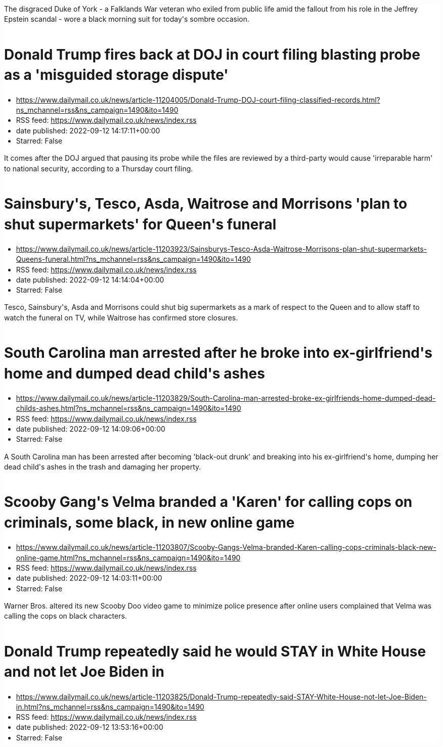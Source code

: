 The disgraced Duke of York - a Falklands War veteran who exiled from public life amid the fallout from his role in the Jeffrey Epstein scandal - wore a black morning suit for today's sombre occasion.

# Donald Trump fires back at DOJ in court filing blasting probe as a 'misguided storage dispute'
 - https://www.dailymail.co.uk/news/article-11204005/Donald-Trump-DOJ-court-filing-classified-records.html?ns_mchannel=rss&ns_campaign=1490&ito=1490
 - RSS feed: https://www.dailymail.co.uk/news/index.rss
 - date published: 2022-09-12 14:17:11+00:00
 - Starred: False

It comes after the DOJ argued that pausing its probe while the files are reviewed by a third-party would cause 'irreparable harm' to national security, according to a Thursday court filing.

# Sainsbury's, Tesco, Asda, Waitrose and Morrisons 'plan to shut supermarkets' for Queen's funeral
 - https://www.dailymail.co.uk/news/article-11203923/Sainsburys-Tesco-Asda-Waitrose-Morrisons-plan-shut-supermarkets-Queens-funeral.html?ns_mchannel=rss&ns_campaign=1490&ito=1490
 - RSS feed: https://www.dailymail.co.uk/news/index.rss
 - date published: 2022-09-12 14:14:04+00:00
 - Starred: False

Tesco, Sainsbury's, Asda and Morrisons could shut big supermarkets as a mark of respect to the Queen and to allow staff to watch the funeral on TV, while Waitrose has confirmed store closures.

# South Carolina man arrested after he broke into ex-girlfriend's home and dumped dead child's ashes
 - https://www.dailymail.co.uk/news/article-11203829/South-Carolina-man-arrested-broke-ex-girlfriends-home-dumped-dead-childs-ashes.html?ns_mchannel=rss&ns_campaign=1490&ito=1490
 - RSS feed: https://www.dailymail.co.uk/news/index.rss
 - date published: 2022-09-12 14:09:06+00:00
 - Starred: False

A South Carolina man has been arrested after becoming 'black-out drunk' and breaking into his ex-girlfriend's home, dumping her dead child's ashes in the trash and damaging her property.

# Scooby Gang's Velma branded a 'Karen' for calling cops on criminals, some black, in new online game
 - https://www.dailymail.co.uk/news/article-11203807/Scooby-Gangs-Velma-branded-Karen-calling-cops-criminals-black-new-online-game.html?ns_mchannel=rss&ns_campaign=1490&ito=1490
 - RSS feed: https://www.dailymail.co.uk/news/index.rss
 - date published: 2022-09-12 14:03:11+00:00
 - Starred: False

Warner Bros. altered its new Scooby Doo video game to minimize police presence after online users complained that Velma was calling the cops on black characters.

# Donald Trump repeatedly said he would STAY in White House and not let Joe Biden in
 - https://www.dailymail.co.uk/news/article-11203825/Donald-Trump-repeatedly-said-STAY-White-House-not-let-Joe-Biden-in.html?ns_mchannel=rss&ns_campaign=1490&ito=1490
 - RSS feed: https://www.dailymail.co.uk/news/index.rss
 - date published: 2022-09-12 13:53:16+00:00
 - Starred: False
